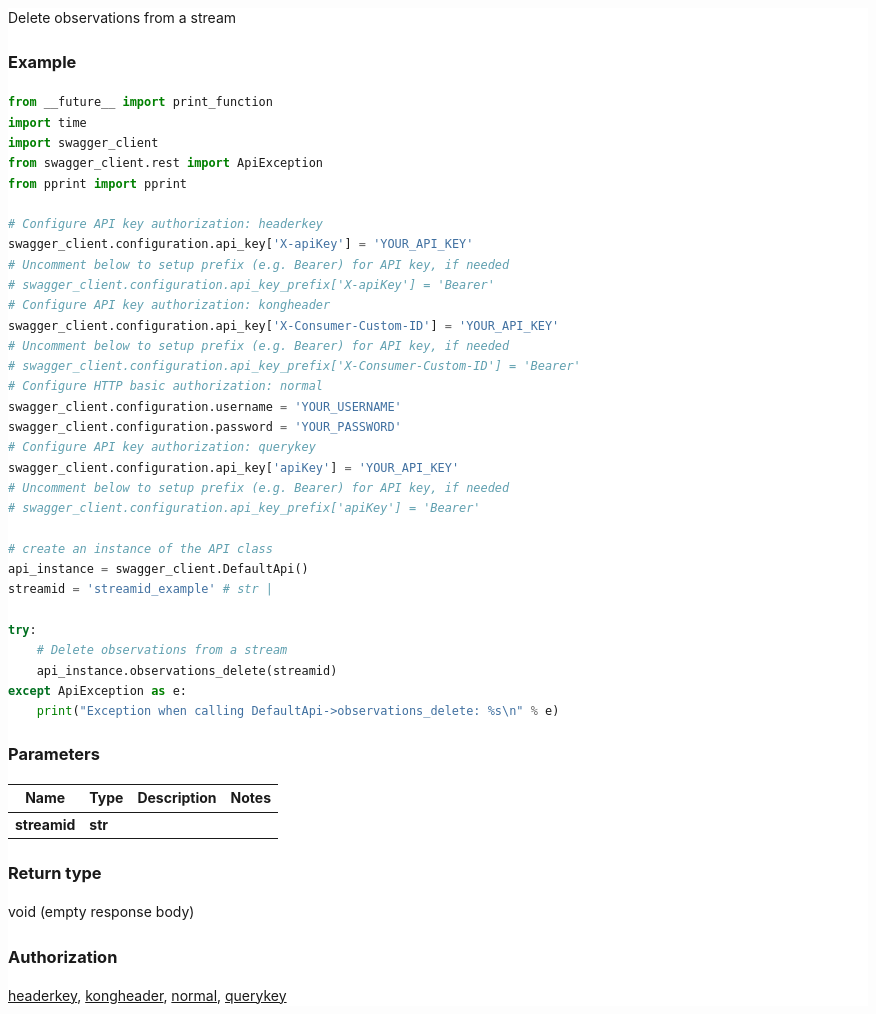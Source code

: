 Delete observations from a stream

### Example 
```python
from __future__ import print_function
import time
import swagger_client
from swagger_client.rest import ApiException
from pprint import pprint

# Configure API key authorization: headerkey
swagger_client.configuration.api_key['X-apiKey'] = 'YOUR_API_KEY'
# Uncomment below to setup prefix (e.g. Bearer) for API key, if needed
# swagger_client.configuration.api_key_prefix['X-apiKey'] = 'Bearer'
# Configure API key authorization: kongheader
swagger_client.configuration.api_key['X-Consumer-Custom-ID'] = 'YOUR_API_KEY'
# Uncomment below to setup prefix (e.g. Bearer) for API key, if needed
# swagger_client.configuration.api_key_prefix['X-Consumer-Custom-ID'] = 'Bearer'
# Configure HTTP basic authorization: normal
swagger_client.configuration.username = 'YOUR_USERNAME'
swagger_client.configuration.password = 'YOUR_PASSWORD'
# Configure API key authorization: querykey
swagger_client.configuration.api_key['apiKey'] = 'YOUR_API_KEY'
# Uncomment below to setup prefix (e.g. Bearer) for API key, if needed
# swagger_client.configuration.api_key_prefix['apiKey'] = 'Bearer'

# create an instance of the API class
api_instance = swagger_client.DefaultApi()
streamid = 'streamid_example' # str | 

try: 
    # Delete observations from a stream
    api_instance.observations_delete(streamid)
except ApiException as e:
    print("Exception when calling DefaultApi->observations_delete: %s\n" % e)
```

### Parameters

Name | Type | Description  | Notes
------------- | ------------- | ------------- | -------------
 **streamid** | **str**|  | 

### Return type

void (empty response body)

### Authorization

[headerkey](../README.md#headerkey), [kongheader](../README.md#kongheader), [normal](../README.md#normal), [querykey](../README.md#querykey)
